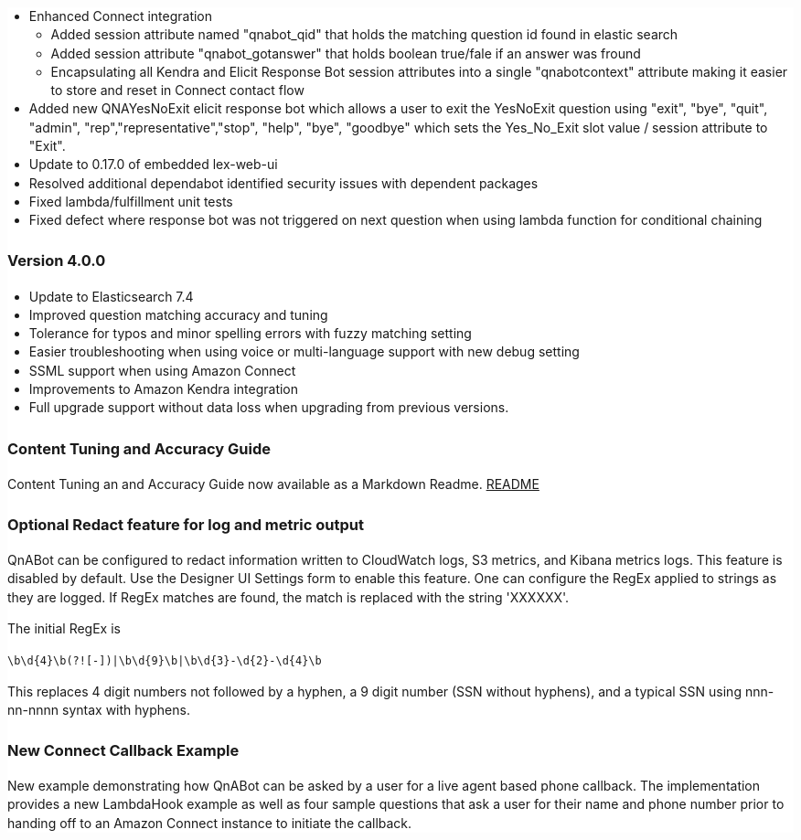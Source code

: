 - Enhanced Connect integration 
    - Added session attribute named "qnabot_qid" that holds the matching question id found in elastic search
    - Added session attribute "qnabot_gotanswer" that holds boolean true/fale if an answer was fround
    - Encapsulating all Kendra and Elicit Response Bot session attributes into a single "qnabotcontext" attribute making it easier to store and reset in Connect contact flow
- Added new QNAYesNoExit elicit response bot which allows a user to exit the YesNoExit question using "exit", "bye", "quit", "admin", "rep","representative","stop", "help", "bye", "goodbye" which sets the Yes_No_Exit slot value / session attribute to "Exit".
- Update to 0.17.0 of embedded lex-web-ui
- Resolved additional dependabot identified security issues with dependent packages
- Fixed lambda/fulfillment unit tests
- Fixed defect where response bot was not triggered on next question when using lambda function for conditional chaining 

### Version 4.0.0
- Update to Elasticsearch 7.4
- Improved question matching accuracy and tuning
- Tolerance for typos and minor spelling errors with fuzzy matching setting
- Easier troubleshooting when using voice or multi-language support with new debug setting
- SSML support when using Amazon Connect
- Improvements to Amazon Kendra integration
- Full upgrade support without data loss when upgrading from previous versions.

### Content Tuning and Accuracy Guide
Content Tuning an and Accuracy Guide now available as a Markdown Readme.  [README](tuning_accuracy_guide/AWS_QnABot_tuning_recognition_accuracy_guide.md)

### Optional Redact feature for log and metric output
QnABot can be configured to redact information written to CloudWatch logs, S3 metrics, and Kibana metrics logs. 
This feature is disabled by default. Use the Designer UI Settings form to enable this feature. One can configure
the RegEx applied to strings as they are logged. If RegEx matches are found, the match is replaced with the string
'XXXXXX'.

The initial RegEx is 
```
\b\d{4}\b(?![-])|\b\d{9}\b|\b\d{3}-\d{2}-\d{4}\b
```

This replaces 4 digit numbers not followed by a hyphen, a 9 digit number (SSN without hyphens), and a typical
SSN using nnn-nn-nnnn syntax with hyphens. 
 
### New Connect Callback Example
New example demonstrating how QnABot can be asked by a user for a live agent based phone callback. The 
implementation provides a new LambdaHook example as well as four sample questions that ask a user for 
their name and phone number prior to handing off to an Amazon Connect instance to initiate the callback. 
